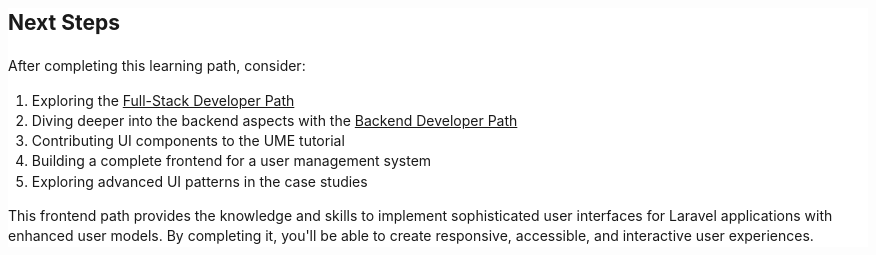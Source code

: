 ## Next Steps

After completing this learning path, consider:

1. Exploring the [Full-Stack Developer Path](060-fullstack-developer-path.md)
2. Diving deeper into the backend aspects with the [Backend Developer Path](050-backend-developer-path.md)
3. Contributing UI components to the UME tutorial
4. Building a complete frontend for a user management system
5. Exploring advanced UI patterns in the case studies

This frontend path provides the knowledge and skills to implement sophisticated user interfaces for Laravel applications with enhanced user models. By completing it, you'll be able to create responsive, accessible, and interactive user experiences.
